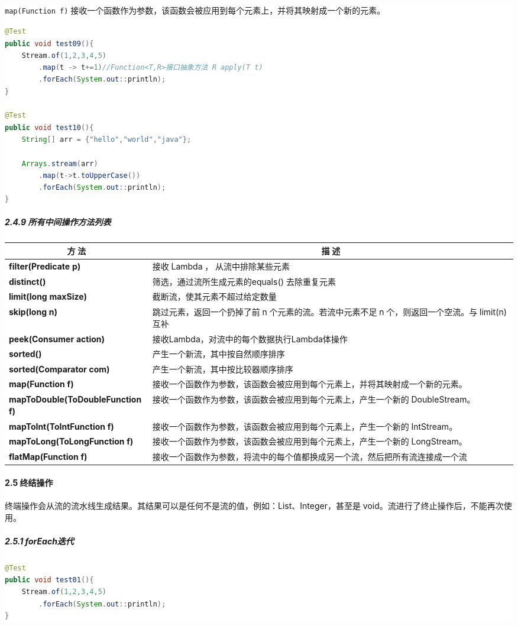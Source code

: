 `map(Function f)` 接收一个函数作为参数，该函数会被应用到每个元素上，并将其映射成一个新的元素。

```java
@Test
public void test09(){
    Stream.of(1,2,3,4,5)
        .map(t -> t+=1)//Function<T,R>接口抽象方法 R apply(T t)
        .forEach(System.out::println);
}

@Test
public void test10(){
    String[] arr = {"hello","world","java"};

    Arrays.stream(arr)
        .map(t->t.toUpperCase())
        .forEach(System.out::println);
}
```

##### 2.4.9 所有中间操作方法列表

| **方  法**                          | **描  述**                                                   |
| ----------------------------------- | ------------------------------------------------------------ |
| **filter(Predicate p)**             | 接收 Lambda ， 从流中排除某些元素                            |
| **distinct()**                      | 筛选，通过流所生成元素的equals() 去除重复元素                |
| **limit(long maxSize)**             | 截断流，使其元素不超过给定数量                               |
| **skip(long n)**                    | 跳过元素，返回一个扔掉了前 n 个元素的流。若流中元素不足 n 个，则返回一个空流。与 limit(n) 互补 |
| **peek(Consumer** **action)**       | 接收Lambda，对流中的每个数据执行Lambda体操作                 |
| **sorted()**                        | 产生一个新流，其中按自然顺序排序                             |
| **sorted(Comparator com)**          | 产生一个新流，其中按比较器顺序排序                           |
| **map(Function f)**                 | 接收一个函数作为参数，该函数会被应用到每个元素上，并将其映射成一个新的元素。 |
| **mapToDouble(ToDoubleFunction f)** | 接收一个函数作为参数，该函数会被应用到每个元素上，产生一个新的 DoubleStream。 |
| **mapToInt(ToIntFunction f)**       | 接收一个函数作为参数，该函数会被应用到每个元素上，产生一个新的 IntStream。 |
| **mapToLong(ToLongFunction f)**     | 接收一个函数作为参数，该函数会被应用到每个元素上，产生一个新的 LongStream。 |
| **flatMap(Function f)**             | 接收一个函数作为参数，将流中的每个值都换成另一个流，然后把所有流连接成一个流 |

#### 2.5  终结操作

终端操作会从流的流水线生成结果。其结果可以是任何不是流的值，例如：List、Integer，甚至是 void。流进行了终止操作后，不能再次使用。

##### 2.5.1 forEach迭代

```java
@Test
public void test01(){
    Stream.of(1,2,3,4,5)
        .forEach(System.out::println);
}
```
